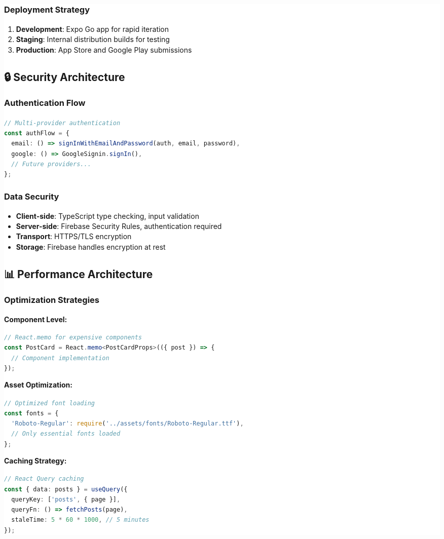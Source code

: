 ### Deployment Strategy

1. **Development**: Expo Go app for rapid iteration
2. **Staging**: Internal distribution builds for testing
3. **Production**: App Store and Google Play submissions

## 🔒 Security Architecture

### Authentication Flow
```typescript
// Multi-provider authentication
const authFlow = {
  email: () => signInWithEmailAndPassword(auth, email, password),
  google: () => GoogleSignin.signIn(),
  // Future providers...
};
```

### Data Security
- **Client-side**: TypeScript type checking, input validation
- **Server-side**: Firebase Security Rules, authentication required
- **Transport**: HTTPS/TLS encryption
- **Storage**: Firebase handles encryption at rest

## 📊 Performance Architecture

### Optimization Strategies

**Component Level:**
```typescript
// React.memo for expensive components
const PostCard = React.memo<PostCardProps>(({ post }) => {
  // Component implementation
});
```

**Asset Optimization:**
```typescript
// Optimized font loading
const fonts = {
  'Roboto-Regular': require('../assets/fonts/Roboto-Regular.ttf'),
  // Only essential fonts loaded
};
```

**Caching Strategy:**
```typescript
// React Query caching
const { data: posts } = useQuery({
  queryKey: ['posts', { page }],
  queryFn: () => fetchPosts(page),
  staleTime: 5 * 60 * 1000, // 5 minutes
});
```
